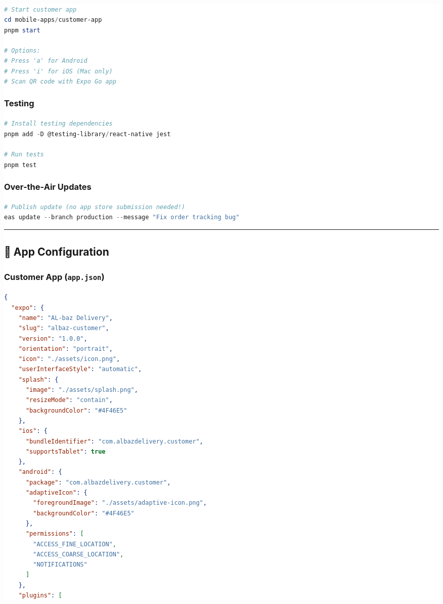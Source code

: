 ```powershell
# Start customer app
cd mobile-apps/customer-app
pnpm start

# Options:
# Press 'a' for Android
# Press 'i' for iOS (Mac only)
# Scan QR code with Expo Go app
```

### **Testing**

```powershell
# Install testing dependencies
pnpm add -D @testing-library/react-native jest

# Run tests
pnpm test
```

### **Over-the-Air Updates**

```powershell
# Publish update (no app store submission needed!)
eas update --branch production --message "Fix order tracking bug"
```

---

## 📱 **App Configuration**

### **Customer App (`app.json`)**

```json
{
  "expo": {
    "name": "AL-baz Delivery",
    "slug": "albaz-customer",
    "version": "1.0.0",
    "orientation": "portrait",
    "icon": "./assets/icon.png",
    "userInterfaceStyle": "automatic",
    "splash": {
      "image": "./assets/splash.png",
      "resizeMode": "contain",
      "backgroundColor": "#4F46E5"
    },
    "ios": {
      "bundleIdentifier": "com.albazdelivery.customer",
      "supportsTablet": true
    },
    "android": {
      "package": "com.albazdelivery.customer",
      "adaptiveIcon": {
        "foregroundImage": "./assets/adaptive-icon.png",
        "backgroundColor": "#4F46E5"
      },
      "permissions": [
        "ACCESS_FINE_LOCATION",
        "ACCESS_COARSE_LOCATION",
        "NOTIFICATIONS"
      ]
    },
    "plugins": [
```